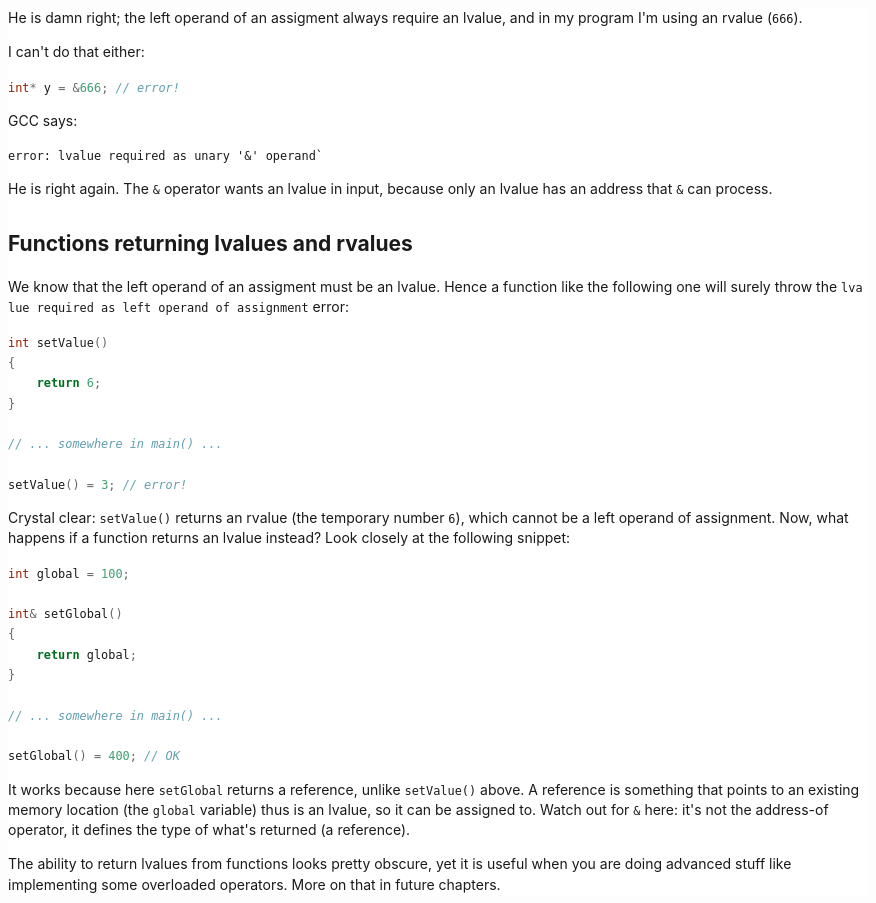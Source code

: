 He is damn right; the left operand of an assigment always require an lvalue, and in my program I'm using an rvalue (`666`).

I can't do that either:

```c++
int* y = &666; // error!
```

GCC says:

```c++nolang
error: lvalue required as unary '&' operand`
```

He is right again. The `&` operator wants an lvalue in input, because only an lvalue has an address that `&` can process.

## Functions returning lvalues and rvalues

We know that the left operand of an assigment must be an lvalue. Hence a function like the following one will surely throw the `lvalue required as left operand of assignment` error:

```c++
int setValue()
{
    return 6;
}

// ... somewhere in main() ...

setValue() = 3; // error!
```

Crystal clear: `setValue()` returns an rvalue (the temporary number `6`), which cannot be a left operand of assignment. Now, what happens if a function returns an lvalue instead? Look closely at the following snippet:

```c++
int global = 100;

int& setGlobal()
{
    return global;    
}

// ... somewhere in main() ...

setGlobal() = 400; // OK
```

It works because here `setGlobal` returns a reference, unlike `setValue()` above. A reference is something that points to an existing memory location (the `global` variable) thus is an lvalue, so it can be assigned to. Watch out for `&` here: it's not the address-of operator, it defines the type of what's returned (a reference).

The ability to return lvalues from functions looks pretty obscure, yet it is useful when you are doing advanced stuff like implementing some overloaded operators. More on that in future chapters.
